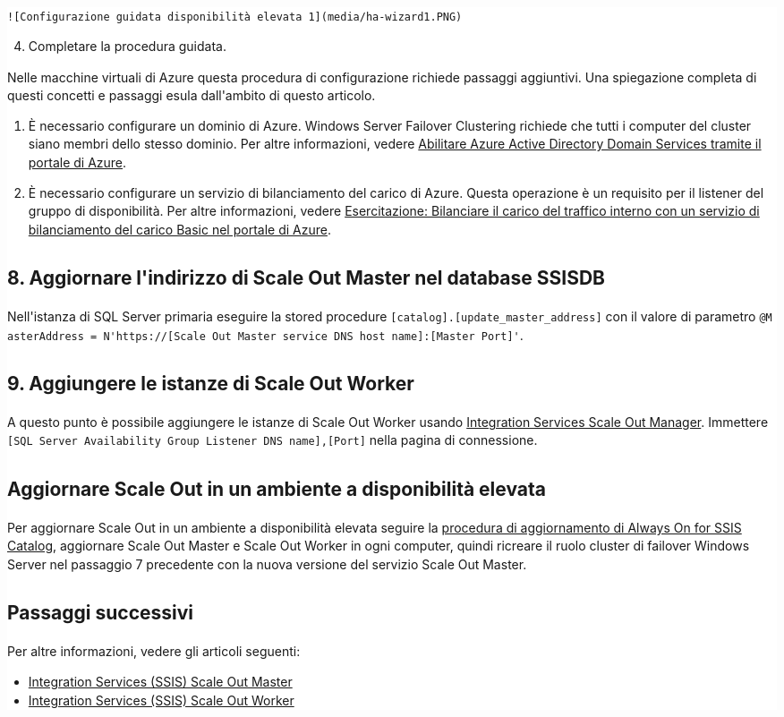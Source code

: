     ![Configurazione guidata disponibilità elevata 1](media/ha-wizard1.PNG)

4.  Completare la procedura guidata.

Nelle macchine virtuali di Azure questa procedura di configurazione richiede passaggi aggiuntivi. Una spiegazione completa di questi concetti e passaggi esula dall'ambito di questo articolo.

1.  È necessario configurare un dominio di Azure. Windows Server Failover Clustering richiede che tutti i computer del cluster siano membri dello stesso dominio. Per altre informazioni, vedere [Abilitare Azure Active Directory Domain Services tramite il portale di Azure](https://docs.microsoft.com/azure/active-directory-domain-services/create-instance).

2. È necessario configurare un servizio di bilanciamento del carico di Azure. Questa operazione è un requisito per il listener del gruppo di disponibilità. Per altre informazioni, vedere [Esercitazione: Bilanciare il carico del traffico interno con un servizio di bilanciamento del carico Basic nel portale di Azure](https://docs.microsoft.com/azure/load-balancer/tutorial-load-balancer-basic-internal-portal).

## <a name="8-update-the-scale-out-master-address-in-ssisdb"></a>8. Aggiornare l'indirizzo di Scale Out Master nel database SSISDB

Nell'istanza di SQL Server primaria eseguire la stored procedure `[catalog].[update_master_address]` con il valore di parametro `@MasterAddress = N'https://[Scale Out Master service DNS host name]:[Master Port]'`. 

## <a name="9-add-the-scale-out-workers"></a>9. Aggiungere le istanze di Scale Out Worker

A questo punto è possibile aggiungere le istanze di Scale Out Worker usando [Integration Services Scale Out Manager](integration-services-ssis-scale-out-manager.md). Immettere `[SQL Server Availability Group Listener DNS name],[Port]` nella pagina di connessione.

## <a name="upgrade-scale-out-in-high-availability-environment"></a>Aggiornare Scale Out in un ambiente a disponibilità elevata
Per aggiornare Scale Out in un ambiente a disponibilità elevata seguire la [procedura di aggiornamento di Always On for SSIS Catalog](../catalog/ssis-catalog.md#Upgrade), aggiornare Scale Out Master e Scale Out Worker in ogni computer, quindi ricreare il ruolo cluster di failover Windows Server nel passaggio 7 precedente con la nuova versione del servizio Scale Out Master.

## <a name="next-steps"></a>Passaggi successivi
Per altre informazioni, vedere gli articoli seguenti:
-   [Integration Services (SSIS) Scale Out Master](integration-services-ssis-scale-out-master.md)
-   [Integration Services (SSIS) Scale Out Worker](integration-services-ssis-scale-out-worker.md)
